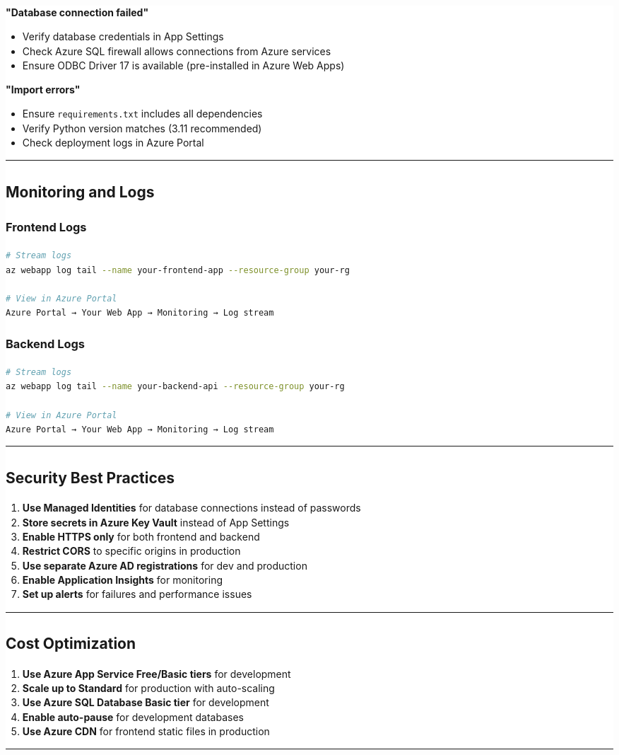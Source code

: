 **"Database connection failed"**
- Verify database credentials in App Settings
- Check Azure SQL firewall allows connections from Azure services
- Ensure ODBC Driver 17 is available (pre-installed in Azure Web Apps)

**"Import errors"**
- Ensure `requirements.txt` includes all dependencies
- Verify Python version matches (3.11 recommended)
- Check deployment logs in Azure Portal

---

## Monitoring and Logs

### Frontend Logs
```bash
# Stream logs
az webapp log tail --name your-frontend-app --resource-group your-rg

# View in Azure Portal
Azure Portal → Your Web App → Monitoring → Log stream
```

### Backend Logs
```bash
# Stream logs
az webapp log tail --name your-backend-api --resource-group your-rg

# View in Azure Portal
Azure Portal → Your Web App → Monitoring → Log stream
```

---

## Security Best Practices

1. **Use Managed Identities** for database connections instead of passwords
2. **Store secrets in Azure Key Vault** instead of App Settings
3. **Enable HTTPS only** for both frontend and backend
4. **Restrict CORS** to specific origins in production
5. **Use separate Azure AD registrations** for dev and production
6. **Enable Application Insights** for monitoring
7. **Set up alerts** for failures and performance issues

---

## Cost Optimization

1. **Use Azure App Service Free/Basic tiers** for development
2. **Scale up to Standard** for production with auto-scaling
3. **Use Azure SQL Database Basic tier** for development
4. **Enable auto-pause** for development databases
5. **Use Azure CDN** for frontend static files in production

---